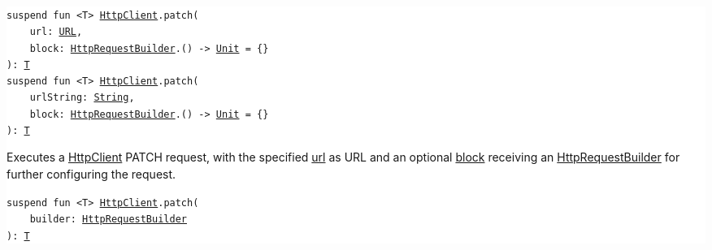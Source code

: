 
</td>
<td markdown="1">
<div class="signature"><code><span class="keyword">suspend</span> <span class="keyword">fun </span><span class="symbol">&lt;</span><span class="identifier">T</span><span class="symbol">&gt;</span> <a href="../io.ktor.client/-http-client/index.html"><span class="identifier">HttpClient</span></a><span class="symbol">.</span><span class="identifier">patch</span><span class="symbol">(</span><br/>&nbsp;&nbsp;&nbsp;&nbsp;<span class="parameterName" id="io.ktor.client.request$patch(io.ktor.client.HttpClient, java.net.URL, kotlin.Function1((io.ktor.client.request.HttpRequestBuilder, kotlin.Unit)))/url">url</span><span class="symbol">:</span>&nbsp;<a href="http://docs.oracle.com/javase/6/docs/api/java/net/URL.html"><span class="identifier">URL</span></a><span class="symbol">, </span><br/>&nbsp;&nbsp;&nbsp;&nbsp;<span class="parameterName" id="io.ktor.client.request$patch(io.ktor.client.HttpClient, java.net.URL, kotlin.Function1((io.ktor.client.request.HttpRequestBuilder, kotlin.Unit)))/block">block</span><span class="symbol">:</span>&nbsp;<a href="-http-request-builder/index.html"><span class="identifier">HttpRequestBuilder</span></a><span class="symbol">.</span><span class="symbol">(</span><span class="symbol">)</span>&nbsp;<span class="symbol">-&gt;</span>&nbsp;<a href="https://kotlinlang.org/api/latest/jvm/stdlib/kotlin/-unit/index.html"><span class="identifier">Unit</span></a>&nbsp;<span class="symbol">=</span>&nbsp;{}<br/><span class="symbol">)</span><span class="symbol">: </span><a href="patch.html#T"><span class="identifier">T</span></a></code></div>

<div class="signature"><code><span class="keyword">suspend</span> <span class="keyword">fun </span><span class="symbol">&lt;</span><span class="identifier">T</span><span class="symbol">&gt;</span> <a href="../io.ktor.client/-http-client/index.html"><span class="identifier">HttpClient</span></a><span class="symbol">.</span><span class="identifier">patch</span><span class="symbol">(</span><br/>&nbsp;&nbsp;&nbsp;&nbsp;<span class="parameterName" id="io.ktor.client.request$patch(io.ktor.client.HttpClient, kotlin.String, kotlin.Function1((io.ktor.client.request.HttpRequestBuilder, kotlin.Unit)))/urlString">urlString</span><span class="symbol">:</span>&nbsp;<a href="https://kotlinlang.org/api/latest/jvm/stdlib/kotlin/-string/index.html"><span class="identifier">String</span></a><span class="symbol">, </span><br/>&nbsp;&nbsp;&nbsp;&nbsp;<span class="parameterName" id="io.ktor.client.request$patch(io.ktor.client.HttpClient, kotlin.String, kotlin.Function1((io.ktor.client.request.HttpRequestBuilder, kotlin.Unit)))/block">block</span><span class="symbol">:</span>&nbsp;<a href="-http-request-builder/index.html"><span class="identifier">HttpRequestBuilder</span></a><span class="symbol">.</span><span class="symbol">(</span><span class="symbol">)</span>&nbsp;<span class="symbol">-&gt;</span>&nbsp;<a href="https://kotlinlang.org/api/latest/jvm/stdlib/kotlin/-unit/index.html"><span class="identifier">Unit</span></a>&nbsp;<span class="symbol">=</span>&nbsp;{}<br/><span class="symbol">)</span><span class="symbol">: </span><a href="patch.html#T"><span class="identifier">T</span></a></code></div>

Executes a <a href="../io.ktor.client/-http-client/index.html">HttpClient</a> PATCH request, with the specified <a href="patch.html#io.ktor.client.request$patch(io.ktor.client.HttpClient, java.net.URL, kotlin.Function1((io.ktor.client.request.HttpRequestBuilder, kotlin.Unit)))/url">url</a> as URL and
an optional <a href="patch.html#io.ktor.client.request$patch(io.ktor.client.HttpClient, java.net.URL, kotlin.Function1((io.ktor.client.request.HttpRequestBuilder, kotlin.Unit)))/block">block</a> receiving an <a href="-http-request-builder/index.html">HttpRequestBuilder</a> for further configuring the request.

<div class="signature"><code><span class="keyword">suspend</span> <span class="keyword">fun </span><span class="symbol">&lt;</span><span class="identifier">T</span><span class="symbol">&gt;</span> <a href="../io.ktor.client/-http-client/index.html"><span class="identifier">HttpClient</span></a><span class="symbol">.</span><span class="identifier">patch</span><span class="symbol">(</span><br/>&nbsp;&nbsp;&nbsp;&nbsp;<span class="parameterName" id="io.ktor.client.request$patch(io.ktor.client.HttpClient, io.ktor.client.request.HttpRequestBuilder)/builder">builder</span><span class="symbol">:</span>&nbsp;<a href="-http-request-builder/index.html"><span class="identifier">HttpRequestBuilder</span></a><br/><span class="symbol">)</span><span class="symbol">: </span><a href="patch.html#T"><span class="identifier">T</span></a></code></div>
